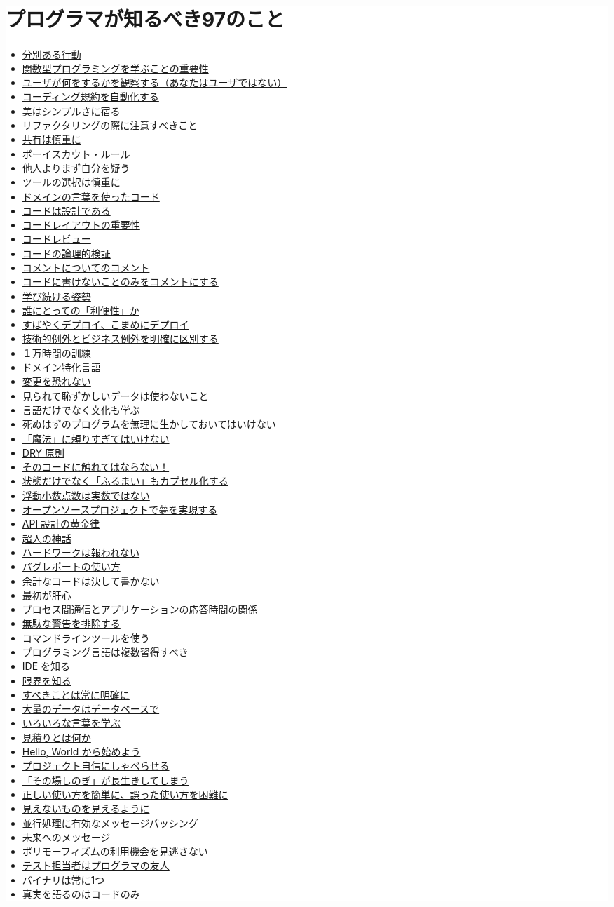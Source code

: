 # プログラマが知るべき97のこと

- [分別ある行動](#act-with-prudence)
- [関数型プログラミングを学ぶことの重要性](#-1)
- [ユーザが何をするかを観察する（あなたはユーザではない）](#-2)
- [コーディング規約を自動化する](#-3)
- [美はシンプルさに宿る](#-4)
- [リファクタリングの際に注意すべきこと](#-5)
- [共有は慎重に](#-6)
- [ボーイスカウト・ルール](#-7)
- [他人よりまず自分を疑う](#-8)
- [ツールの選択は慎重に](#-9)
- [ドメインの言葉を使ったコード](#-10)
- [コードは設計である](#-11)
- [コードレイアウトの重要性](#-12)
- [コードレビュー](#-13)
- [コードの論理的検証](#-14)
- [コメントについてのコメント](#-15)
- [コードに書けないことのみをコメントにする](#-16)
- [学び続ける姿勢](#-17)
- [誰にとっての「利便性」か](#-18)
- [すばやくデプロイ、こまめにデプロイ](#-19)
- [技術的例外とビジネス例外を明確に区別する](#-20)
- [１万時間の訓練](#-21)
- [ドメイン特化言語](#-22)
- [変更を恐れない](#-23)
- [見られて恥ずかしいデータは使わないこと](#-24)
- [言語だけでなく文化も学ぶ](#-25)
- [死ぬはずのプログラムを無理に生かしておいてはいけない](#-26)
- [「魔法」に頼りすぎてはいけない](#-27)
- [DRY 原則](#dry-)
- [そのコードに触れてはならない！](#-28)
- [状態だけでなく「ふるまい」もカプセル化する](#-29)
- [浮動小数点数は実数ではない](#-30)
- [オープンソースプロジェクトで夢を実現する](#-31)
- [API 設計の黄金律](#api-)
- [超人の神話](#-32)
- [ハードワークは報われない](#-33)
- [バグレポートの使い方](#-34)
- [余計なコードは決して書かない](#-35)
- [最初が肝心](#-36)
- [プロセス間通信とアプリケーションの応答時間の関係](#-37)
- [無駄な警告を排除する](#-38)
- [コマンドラインツールを使う](#-39)
- [プログラミング言語は複数習得すべき](#-40)
- [IDE を知る](#ide-)
- [限界を知る](#-41)
- [すべきことは常に明確に](#-42)
- [大量のデータはデータベースで](#-43)
- [いろいろな言葉を学ぶ](#-44)
- [見積りとは何か](#-45)
- [Hello, World から始めよう](#hello-world-)
- [プロジェクト自信にしゃべらせる](#-46)
- [「その場しのぎ」が長生きしてしまう](#-47)
- [正しい使い方を簡単に、誤った使い方を困難に](#-48)
- [見えないものを見えるように](#-49)
- [並行処理に有効なメッセージパッシング](#-50)
- [未来へのメッセージ](#-51)
- [ポリモーフィズムの利用機会を見逃さない](#-52)
- [テスト担当者はプログラマの友人](#-53)
- [バイナリは常に1つ](#1)
- [真実を語るのはコードのみ](#-54)